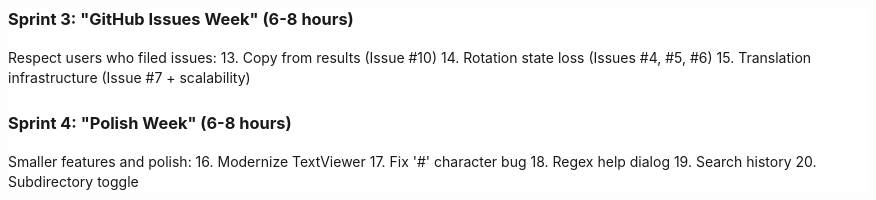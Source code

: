 ### Sprint 3: "GitHub Issues Week" (6-8 hours)
Respect users who filed issues:
13. Copy from results (Issue #10)
14. Rotation state loss (Issues #4, #5, #6)
15. Translation infrastructure (Issue #7 + scalability)

### Sprint 4: "Polish Week" (6-8 hours)
Smaller features and polish:
16. Modernize TextViewer
17. Fix '#' character bug
18. Regex help dialog
19. Search history
20. Subdirectory toggle
